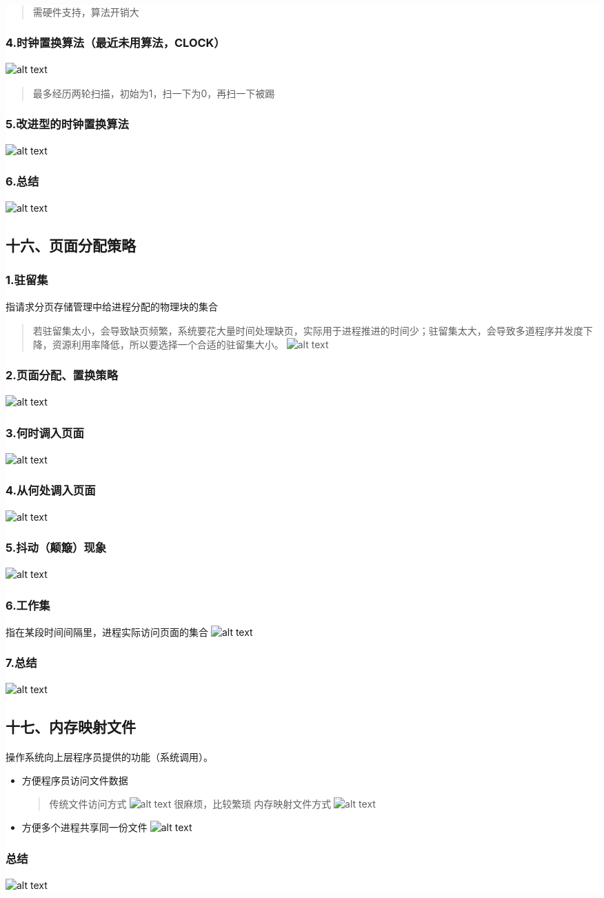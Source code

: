 > 需硬件支持，算法开销大
### 4.时钟置换算法（最近未用算法，CLOCK）
![alt text](/操作系统/picture/{4441A80D-4E65-4C99-B3AC-171FCD95EA23}.png)
> 最多经历两轮扫描，初始为1，扫一下为0，再扫一下被踢
### 5.改进型的时钟置换算法
![alt text](/操作系统/picture/{4A7C8323-A5D5-45D7-B84D-1E2A96868142}.png)
### 6.总结
![alt text](/操作系统/picture/{2D0BE4F3-02D0-49D2-AE2A-6BD4123447C0}.png)

## 十六、页面分配策略
### 1.驻留集
指请求分页存储管理中给进程分配的物理块的集合
> 若驻留集太小，会导致缺页频繁，系统要花大量时间处理缺页，实际用于进程推进的时间少；驻留集太大，会导致多道程序并发度下降，资源利用率降低，所以要选择一个合适的驻留集大小。
![alt text](/操作系统/picture/{C029B1DB-8729-4D5B-9E0A-A907AB76F022}.png)
### 2.页面分配、置换策略
![alt text](/操作系统/picture/{EC59DC28-9F3A-44D1-9987-FF8F6A19A2F7}.png)
### 3.何时调入页面
![alt text](/操作系统/picture/{6B1AFBC1-6E01-4DDA-925F-AE2230E31540}.png)
### 4.从何处调入页面
![alt text](/操作系统/picture/{FC049052-D285-4BF4-A990-DF3F96EFE786}.png)
### 5.抖动（颠簸）现象
![alt text](/操作系统/picture/{5CB52256-F444-4392-9852-7B06E31257A8}.png)
### 6.工作集
指在某段时间间隔里，进程实际访问页面的集合
![alt text](/操作系统/picture/{3E213BAF-72BD-44C4-82B9-16A799A17354}.png)
### 7.总结
![alt text](/操作系统/picture/{3A83FF71-6E3C-42D6-9557-3342D7F4D76F}.png)

## 十七、内存映射文件
操作系统向上层程序员提供的功能（系统调用）。
- 方便程序员访问文件数据
    > 传统文件访问方式
    ![alt text](/操作系统/picture/{81134C95-9661-400A-8C77-1C650CF3A6B1}.png)
    > 很麻烦，比较繁琐
    > 内存映射文件方式
    ![alt text](/操作系统/picture/{31BADCA7-0DDB-4C7A-AF7A-D03DC725502C}.png)
- 方便多个进程共享同一份文件
    ![alt text](/操作系统/picture/{70E4997D-15D0-456A-AD4B-12051C04009B}.png)
### 总结
![alt text](/操作系统/picture/{6645800E-7372-4078-A0A4-A762259DB661}.png)
